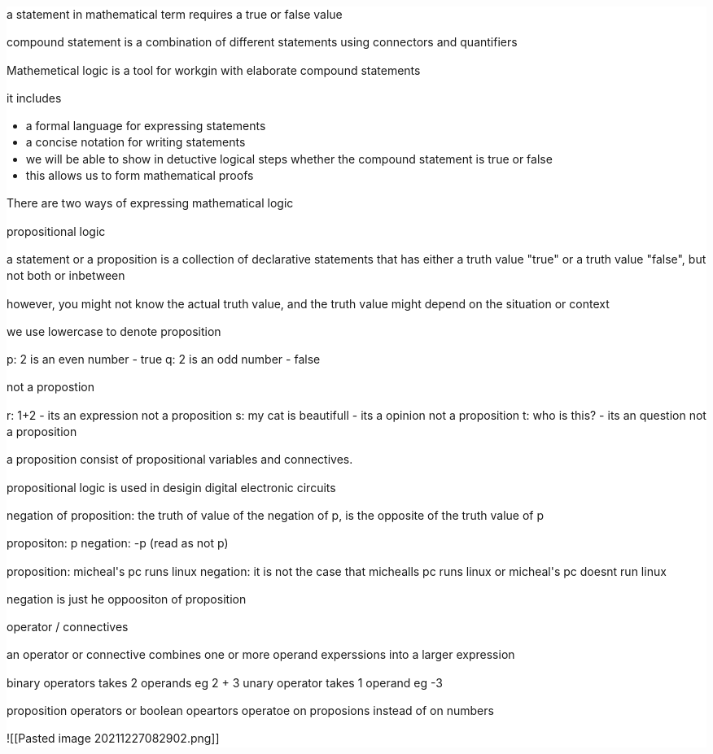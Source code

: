 a statement in mathematical term requires a true or false value

compound statement is a combination of different statements using connectors and quantifiers

Mathemetical logic is a tool for workgin with elaborate compound statements

it includes

- a formal language for expressing statements
- a concise notation for writing statements
- we will be able to show in detuctive logical steps whether the compound statement is true or false
- this allows us to form mathematical proofs

There are two ways of expressing mathematical logic

propositional logic

a statement or a proposition is a collection of declarative statements that has either a truth value "true" or a truth value "false", but not both or inbetween

however, you might not know the actual truth value, and the truth value might depend on the situation or context

we use lowercase to denote proposition

p: 2 is an even number - true
q: 2 is an odd number - false

not a propostion

r: 1+2 - its an expression not a proposition
s: my cat is beautifull - its a opinion not a proposition
t: who is this? - its an question not a proposition

a proposition consist of propositional variables and connectives.

propositional logic is used in desigin digital electronic circuits

negation of proposition:
the truth of value of the negation of p, is the opposite of the truth value of p

propositon: p
negation: -p (read as not p)

proposition: micheal's pc runs linux
negation: it is not the case that michealls pc runs linux or micheal's pc doesnt run  linux

negation is just he oppoositon of proposition

operator / connectives

an operator or connective combines one or more operand experssions into a larger expression

binary operators takes 2 operands eg 2 + 3
unary operator takes 1 operand eg -3

proposition operators or boolean opeartors operatoe on proposions instead of on numbers

![[Pasted image 20211227082902.png]]
